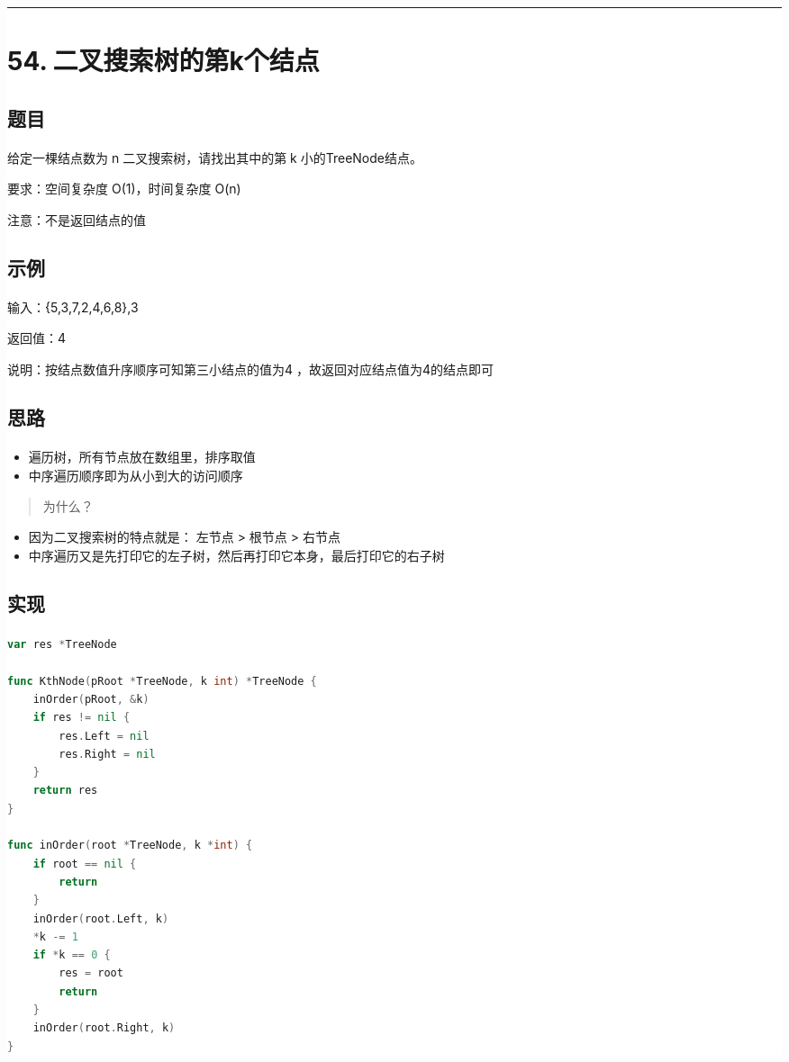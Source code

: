 ------

# 54. 二叉搜索树的第k个结点

## 题目

给定一棵结点数为 n 二叉搜索树，请找出其中的第 k 小的TreeNode结点。

要求：空间复杂度 O(1)，时间复杂度 O(n)

注意：不是返回结点的值

## 示例

输入：{5,3,7,2,4,6,8},3

返回值：4

说明：按结点数值升序顺序可知第三小结点的值为4 ，故返回对应结点值为4的结点即可

## 思路

* 遍历树，所有节点放在数组里，排序取值
* 中序遍历顺序即为从小到大的访问顺序

> 为什么？

* 因为二叉搜索树的特点就是： 左节点 > 根节点 > 右节点
* 中序遍历又是先打印它的左子树，然后再打印它本身，最后打印它的右子树

## 实现

```go
var res *TreeNode

func KthNode(pRoot *TreeNode, k int) *TreeNode {
	inOrder(pRoot, &k)
    if res != nil {
        res.Left = nil
        res.Right = nil
    }
	return res
}

func inOrder(root *TreeNode, k *int) {
	if root == nil {
		return
	}
	inOrder(root.Left, k)
	*k -= 1
	if *k == 0 {
		res = root
		return
	}
	inOrder(root.Right, k)
}
```

